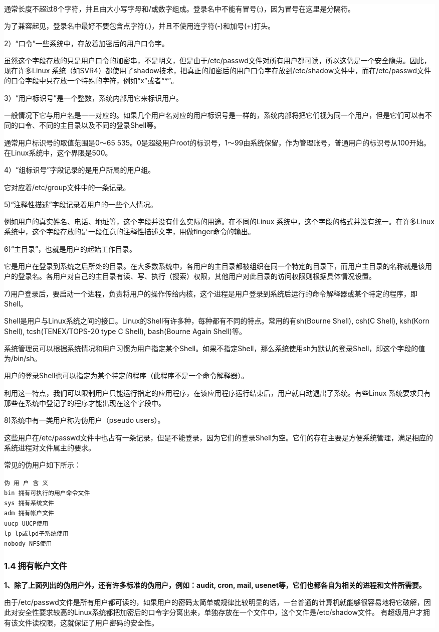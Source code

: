 通常长度不超过8个字符，并且由大小写字母和/或数字组成。登录名中不能有冒号(:)，因为冒号在这里是分隔符。

为了兼容起见，登录名中最好不要包含点字符(.)，并且不使用连字符(-)和加号(+)打头。

2）“口令”一些系统中，存放着加密后的用户口令字。

虽然这个字段存放的只是用户口令的加密串，不是明文，但是由于/etc/passwd文件对所有用户都可读，所以这仍是一个安全隐患。因此，现在许多Linux 系统（如SVR4）都使用了shadow技术，把真正的加密后的用户口令字存放到/etc/shadow文件中，而在/etc/passwd文件的口令字段中只存放一个特殊的字符，例如“x”或者“*”。

3）“用户标识号”是一个整数，系统内部用它来标识用户。

一般情况下它与用户名是一一对应的。如果几个用户名对应的用户标识号是一样的，系统内部将把它们视为同一个用户，但是它们可以有不同的口令、不同的主目录以及不同的登录Shell等。

通常用户标识号的取值范围是0～65 535。0是超级用户root的标识号，1～99由系统保留，作为管理账号，普通用户的标识号从100开始。在Linux系统中，这个界限是500。

4）“组标识号”字段记录的是用户所属的用户组。

它对应着/etc/group文件中的一条记录。

5)“注释性描述”字段记录着用户的一些个人情况。

例如用户的真实姓名、电话、地址等，这个字段并没有什么实际的用途。在不同的Linux 系统中，这个字段的格式并没有统一。在许多Linux系统中，这个字段存放的是一段任意的注释性描述文字，用做finger命令的输出。

6)“主目录”，也就是用户的起始工作目录。

它是用户在登录到系统之后所处的目录。在大多数系统中，各用户的主目录都被组织在同一个特定的目录下，而用户主目录的名称就是该用户的登录名。各用户对自己的主目录有读、写、执行（搜索）权限，其他用户对此目录的访问权限则根据具体情况设置。

7)用户登录后，要启动一个进程，负责将用户的操作传给内核，这个进程是用户登录到系统后运行的命令解释器或某个特定的程序，即Shell。

Shell是用户与Linux系统之间的接口。Linux的Shell有许多种，每种都有不同的特点。常用的有sh(Bourne Shell), csh(C Shell), ksh(Korn Shell), tcsh(TENEX/TOPS-20 type C Shell), bash(Bourne Again Shell)等。

系统管理员可以根据系统情况和用户习惯为用户指定某个Shell。如果不指定Shell，那么系统使用sh为默认的登录Shell，即这个字段的值为/bin/sh。

用户的登录Shell也可以指定为某个特定的程序（此程序不是一个命令解释器）。

利用这一特点，我们可以限制用户只能运行指定的应用程序，在该应用程序运行结束后，用户就自动退出了系统。有些Linux 系统要求只有那些在系统中登记了的程序才能出现在这个字段中。

8)系统中有一类用户称为伪用户（pseudo users）。

这些用户在/etc/passwd文件中也占有一条记录，但是不能登录，因为它们的登录Shell为空。它们的存在主要是方便系统管理，满足相应的系统进程对文件属主的要求。

常见的伪用户如下所示：

```
伪 用 户 含 义 
bin 拥有可执行的用户命令文件 
sys 拥有系统文件 
adm 拥有帐户文件 
uucp UUCP使用 
lp lp或lpd子系统使用 
nobody NFS使用
```

### 1.4 拥有帐户文件

**1、除了上面列出的伪用户外，还有许多标准的伪用户，例如：audit, cron, mail, usenet等，它们也都各自为相关的进程和文件所需要。**

由于/etc/passwd文件是所有用户都可读的，如果用户的密码太简单或规律比较明显的话，一台普通的计算机就能够很容易地将它破解，因此对安全性要求较高的Linux系统都把加密后的口令字分离出来，单独存放在一个文件中，这个文件是/etc/shadow文件。 有超级用户才拥有该文件读权限，这就保证了用户密码的安全性。
